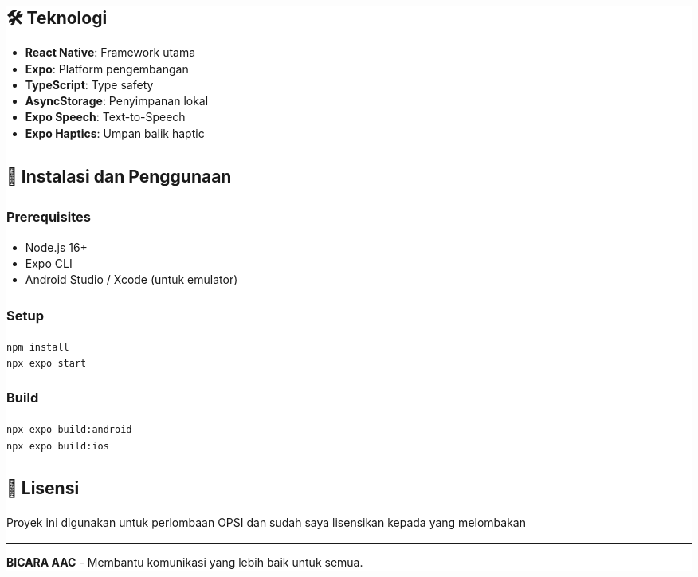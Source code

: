 ## 🛠️ Teknologi

- **React Native**: Framework utama
- **Expo**: Platform pengembangan
- **TypeScript**: Type safety
- **AsyncStorage**: Penyimpanan lokal
- **Expo Speech**: Text-to-Speech
- **Expo Haptics**: Umpan balik haptic

## 🚀 Instalasi dan Penggunaan

### Prerequisites
- Node.js 16+
- Expo CLI
- Android Studio / Xcode (untuk emulator)

### Setup
```bash
npm install
npx expo start
```

### Build
```bash
npx expo build:android
npx expo build:ios
```

## 📄 Lisensi

Proyek ini digunakan untuk perlombaan OPSI dan sudah saya lisensikan kepada yang melombakan 

---

**BICARA AAC** - Membantu komunikasi yang lebih baik untuk semua.
